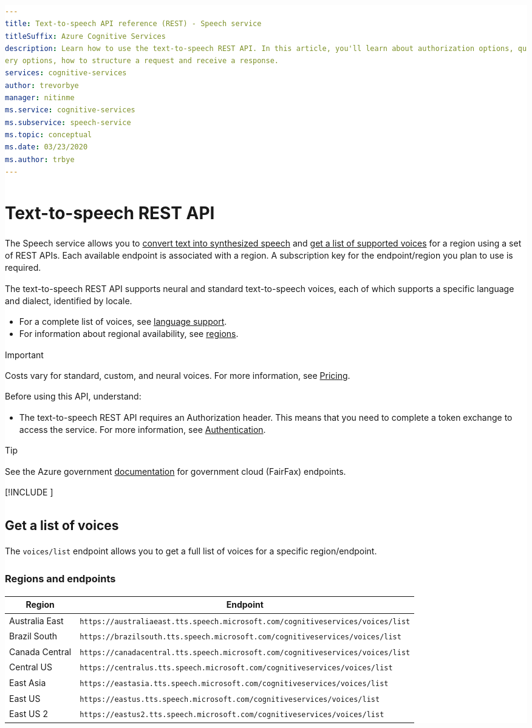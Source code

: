 ```yaml
---
title: Text-to-speech API reference (REST) - Speech service
titleSuffix: Azure Cognitive Services
description: Learn how to use the text-to-speech REST API. In this article, you'll learn about authorization options, query options, how to structure a request and receive a response.
services: cognitive-services
author: trevorbye
manager: nitinme
ms.service: cognitive-services
ms.subservice: speech-service
ms.topic: conceptual
ms.date: 03/23/2020
ms.author: trbye
---
```


# Text-to-speech REST API

The Speech service allows you to [convert text into synthesized speech](#convert-text-to-speech) and [get a list of supported voices](#get-a-list-of-voices) for a region using a set of REST APIs. Each available endpoint is associated with a region. A subscription key for the endpoint/region you plan to use is required.

The text-to-speech REST API supports neural and standard text-to-speech voices, each of which supports a specific language and dialect, identified by locale.

* For a complete list of voices, see [language support](language-support.md#text-to-speech).
* For information about regional availability, see [regions](regions.md#text-to-speech).

> [!IMPORTANT]
> Costs vary for standard, custom, and neural voices. For more information, see [Pricing](https://azure.microsoft.com/pricing/details/cognitive-services/speech-services/).

Before using this API, understand:

* The text-to-speech REST API requires an Authorization header. This means that you need to complete a token exchange to access the service. For more information, see [Authentication](#authentication).

> [!TIP]
> See the  Azure government [documentation](https://docs.microsoft.com/azure/azure-government/compare-azure-government-global-azure) for government cloud (FairFax) endpoints.

[!INCLUDE [](../../../includes/cognitive-services-speech-service-rest-auth.md)]

## Get a list of voices

The `voices/list` endpoint allows you to get a full list of voices for a specific region/endpoint.

### Regions and endpoints

| Region | Endpoint |
|--------|----------|
| Australia East | `https://australiaeast.tts.speech.microsoft.com/cognitiveservices/voices/list` |
| Brazil South | `https://brazilsouth.tts.speech.microsoft.com/cognitiveservices/voices/list` |
| Canada Central | `https://canadacentral.tts.speech.microsoft.com/cognitiveservices/voices/list` |
| Central US | `https://centralus.tts.speech.microsoft.com/cognitiveservices/voices/list` |
| East Asia | `https://eastasia.tts.speech.microsoft.com/cognitiveservices/voices/list` |
| East US | `https://eastus.tts.speech.microsoft.com/cognitiveservices/voices/list` |
| East US 2 | `https://eastus2.tts.speech.microsoft.com/cognitiveservices/voices/list` |